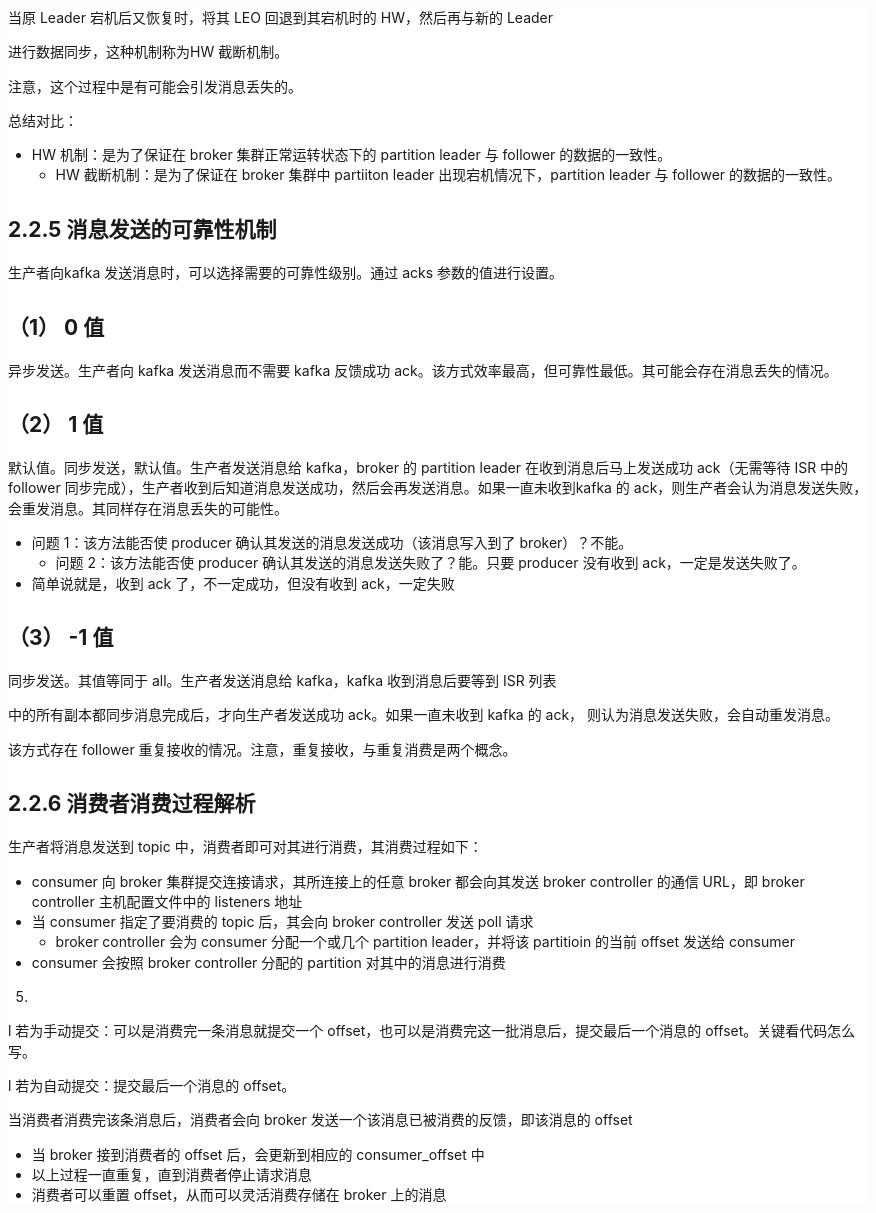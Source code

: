 当原 Leader 宕机后又恢复时，将其 LEO 回退到其宕机时的 HW，然后再与新的 Leader

进行数据同步，这种机制称为HW 截断机制。

注意，这个过程中是有可能会引发消息丢失的。

总结对比：

- HW 机制：是为了保证在 broker 集群正常运转状态下的 partition leader 与 follower 的数据的一致性。
  - HW 截断机制：是为了保证在 broker 集群中 partiiton leader 出现宕机情况下，partition leader 与 follower 的数据的一致性。

## 2.2.5 消息发送的可靠性机制

生产者向kafka 发送消息时，可以选择需要的可靠性级别。通过 acks 参数的值进行设置。

## （1） 0 值

异步发送。生产者向 kafka 发送消息而不需要 kafka 反馈成功 ack。该方式效率最高，但可靠性最低。其可能会存在消息丢失的情况。

## （2） 1 值

默认值。同步发送，默认值。生产者发送消息给 kafka，broker 的 partition leader 在收到消息后马上发送成功 ack（无需等待 ISR 中的 follower 同步完成），生产者收到后知道消息发送成功，然后会再发送消息。如果一直未收到kafka 的 ack，则生产者会认为消息发送失败，会重发消息。其同样存在消息丢失的可能性。

- 问题 1：该方法能否使 producer 确认其发送的消息发送成功（该消息写入到了 broker）？不能。
  - 问题 2：该方法能否使 producer 确认其发送的消息发送失败了？能。只要 producer 没有收到 ack，一定是发送失败了。
- 简单说就是，收到 ack 了，不一定成功，但没有收到 ack，一定失败

## （3） -1 值

同步发送。其值等同于 all。生产者发送消息给 kafka，kafka 收到消息后要等到 ISR 列表

中的所有副本都同步消息完成后，才向生产者发送成功 ack。如果一直未收到 kafka 的 ack， 则认为消息发送失败，会自动重发消息。

该方式存在 follower 重复接收的情况。注意，重复接收，与重复消费是两个概念。

## 2.2.6 消费者消费过程解析

生产者将消息发送到 topic 中，消费者即可对其进行消费，其消费过程如下：

- consumer 向 broker 集群提交连接请求，其所连接上的任意 broker 都会向其发送 broker controller 的通信 URL，即 broker controller 主机配置文件中的 listeners 地址
- 当 consumer 指定了要消费的 topic 后，其会向 broker controller 发送 poll 请求
  - broker controller 会为 consumer 分配一个或几个 partition leader，并将该 partitioin 的当前 offset 发送给 consumer
- consumer 会按照 broker controller 分配的 partition 对其中的消息进行消费

5)

l 若为手动提交：可以是消费完一条消息就提交一个 offset，也可以是消费完这一批消息后，提交最后一个消息的 offset。关键看代码怎么写。

l 若为自动提交：提交最后一个消息的 offset。

当消费者消费完该条消息后，消费者会向 broker 发送一个该消息已被消费的反馈，即该消息的 offset

- 当 broker 接到消费者的 offset 后，会更新到相应的 consumer_offset 中
- 以上过程一直重复，直到消费者停止请求消息
- 消费者可以重置 offset，从而可以灵活消费存储在 broker 上的消息
